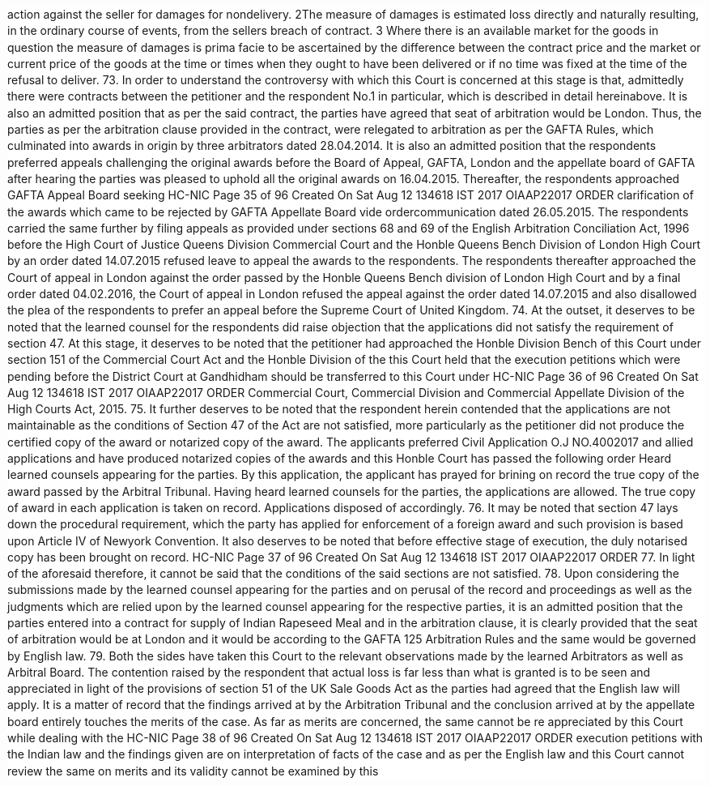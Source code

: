 action against the seller for damages for nondelivery. 2The measure of damages is estimated loss directly and naturally resulting, in the ordinary course of events, from the sellers breach of contract. 3 Where there is an available market for the goods in question the measure of damages is prima facie to be ascertained by the difference between the contract price and the market or current price of the goods at the time or times when they ought to have been delivered or if no time was fixed at the time of the refusal to deliver. 73. In order to understand the controversy with which this Court is concerned at this stage is that, admittedly there were contracts between the petitioner and the respondent No.1 in particular, which is described in detail hereinabove. It is also an admitted position that as per the said contract, the parties have agreed that seat of arbitration would be London. Thus, the parties as per the arbitration clause provided in the contract, were relegated to arbitration as per the GAFTA Rules, which culminated into awards in origin by three arbitrators dated 28.04.2014. It is also an admitted position that the respondents preferred appeals challenging the original awards before the Board of Appeal, GAFTA, London and the appellate board of GAFTA after hearing the parties was pleased to uphold all the original awards on 16.04.2015. Thereafter, the respondents approached GAFTA Appeal Board seeking HC-NIC Page 35 of 96 Created On Sat Aug 12 134618 IST 2017 OIAAP22017 ORDER clarification of the awards which came to be rejected by GAFTA Appellate Board vide ordercommunication dated 26.05.2015. The respondents carried the same further by filing appeals as provided under sections 68 and 69 of the English Arbitration  Conciliation Act, 1996 before the High Court of Justice Queens Division Commercial Court and the Honble Queens Bench Division of London High Court by an order dated 14.07.2015 refused leave to appeal the awards to the respondents. The respondents thereafter approached the Court of appeal in London against the order passed by the Honble Queens Bench division of London High Court and by a final order dated 04.02.2016, the Court of appeal in London refused the appeal against the order dated 14.07.2015 and also disallowed the plea of the respondents to prefer an appeal before the Supreme Court of United Kingdom. 74. At the outset, it deserves to be noted that the learned counsel for the respondents did raise objection that the applications did not satisfy the requirement of section 47. At this stage, it deserves to be noted that the petitioner had approached the Honble Division Bench of this Court under section 151 of the Commercial Court Act and the Honble Division of the this Court held that the execution petitions which were pending before the District Court at Gandhidham should be transferred to this Court under HC-NIC Page 36 of 96 Created On Sat Aug 12 134618 IST 2017 OIAAP22017 ORDER Commercial Court, Commercial Division and Commercial Appellate Division of the High Courts Act, 2015. 75. It further deserves to be noted that the respondent herein contended that the applications are not maintainable as the conditions of Section 47 of the Act are not satisfied, more particularly as the petitioner did not produce the certified copy of the award or notarized copy of the award. The applicants preferred Civil Application O.J NO.4002017 and allied applications and have produced notarized copies of the awards and this Honble Court has passed the following order Heard learned counsels appearing for the parties. By this application, the applicant has prayed for brining on record the true copy of the award passed by the Arbitral Tribunal. Having heard learned counsels for the parties, the applications are allowed. The true copy of award in each application is taken on record. Applications disposed of accordingly. 76. It may be noted that section 47 lays down the procedural requirement, which the party has applied for enforcement of a foreign award and such provision is based upon Article IV of Newyork Convention. It also deserves to be noted that before effective stage of execution, the duly notarised copy has been brought on record. HC-NIC Page 37 of 96 Created On Sat Aug 12 134618 IST 2017 OIAAP22017 ORDER 77. In light of the aforesaid therefore, it cannot be said that the conditions of the said sections are not satisfied. 78. Upon considering the submissions made by the learned counsel appearing for the parties and on perusal of the record and proceedings as well as the judgments which are relied upon by the learned counsel appearing for the respective parties, it is an admitted position that the parties entered into a contract for supply of Indian Rapeseed Meal and in the arbitration clause, it is clearly provided that the seat of arbitration would be at London and it would be according to the GAFTA 125 Arbitration Rules and the same would be governed by English law. 79. Both the sides have taken this Court to the relevant observations made by the learned Arbitrators as well as Arbitral Board. The contention raised by the respondent that actual loss is far less than what is granted is to be seen and appreciated in light of the provisions of section 51 of the UK Sale Goods Act as the parties had agreed that the English law will apply. It is a matter of record that the findings arrived at by the Arbitration Tribunal and the conclusion arrived at by the appellate board entirely touches the merits of the case. As far as merits are concerned, the same cannot be re appreciated by this Court while dealing with the HC-NIC Page 38 of 96 Created On Sat Aug 12 134618 IST 2017 OIAAP22017 ORDER execution petitions with the Indian law and the findings given are on interpretation of facts of the case and as per the English law and this Court cannot review the same on merits and its validity cannot be examined by this